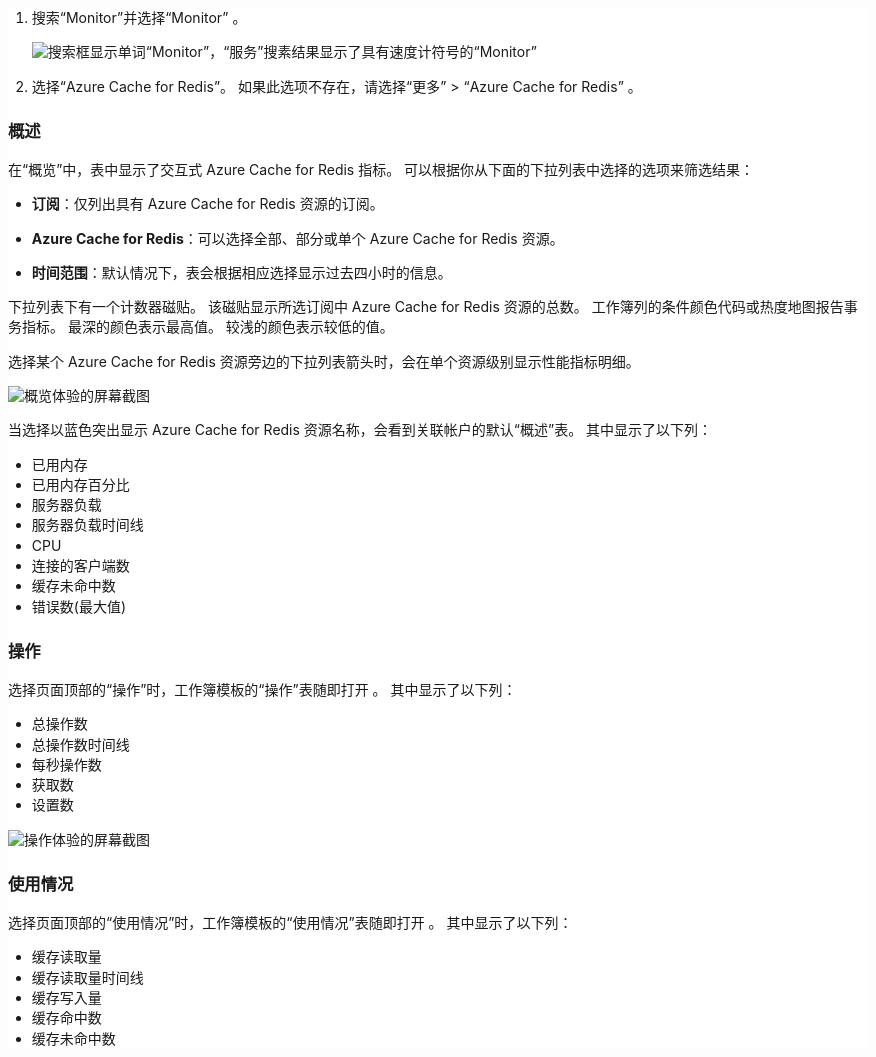 1. 搜索“Monitor”并选择“Monitor” 。

    ![搜索框显示单词“Monitor”，“服务”搜素结果显示了具有速度计符号的“Monitor”](./media/cosmosdb-insights-overview/search-monitor.png)

1. 选择“Azure Cache for Redis”。 如果此选项不存在，请选择“更多” > “Azure Cache for Redis” 。

### <a name="overview"></a>概述

在“概览”中，表中显示了交互式 Azure Cache for Redis 指标。 可以根据你从下面的下拉列表中选择的选项来筛选结果：

- **订阅**：仅列出具有 Azure Cache for Redis 资源的订阅。  

- **Azure Cache for Redis**：可以选择全部、部分或单个 Azure Cache for Redis 资源。

- **时间范围**：默认情况下，表会根据相应选择显示过去四小时的信息。

下拉列表下有一个计数器磁贴。 该磁贴显示所选订阅中 Azure Cache for Redis 资源的总数。 工作簿列的条件颜色代码或热度地图报告事务指标。 最深的颜色表示最高值。 较浅的颜色表示较低的值。

选择某个 Azure Cache for Redis 资源旁边的下拉列表箭头时，会在单个资源级别显示性能指标明细。

![概览体验的屏幕截图](./media/redis-cache-insights-overview/overview.png)

当选择以蓝色突出显示 Azure Cache for Redis 资源名称，会看到关联帐户的默认“概述”表。 其中显示了以下列：

- 已用内存
- 已用内存百分比
- 服务器负载
- 服务器负载时间线
- CPU
- 连接的客户端数
- 缓存未命中数
- 错误数(最大值)

### <a name="operations"></a>操作

选择页面顶部的“操作”时，工作簿模板的“操作”表随即打开 。 其中显示了以下列：

- 总操作数
- 总操作数时间线
- 每秒操作数
- 获取数
- 设置数

![操作体验的屏幕截图](./media/redis-cache-insights-overview/operations.png)

### <a name="usage"></a>使用情况

选择页面顶部的“使用情况”时，工作簿模板的“使用情况”表随即打开 。 其中显示了以下列：

- 缓存读取量
- 缓存读取量时间线
- 缓存写入量
- 缓存命中数
- 缓存未命中数
